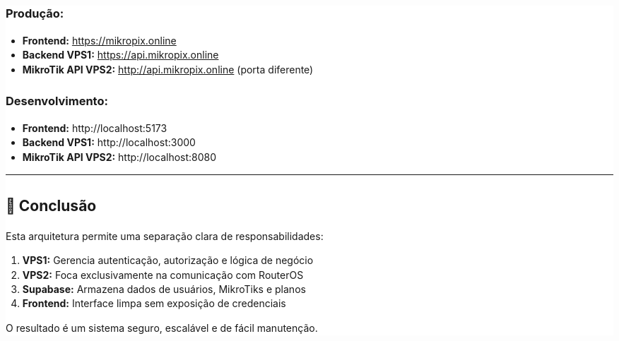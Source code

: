 ### **Produção:**
- **Frontend:** https://mikropix.online
- **Backend VPS1:** https://api.mikropix.online
- **MikroTik API VPS2:** http://api.mikropix.online (porta diferente)

### **Desenvolvimento:**
- **Frontend:** http://localhost:5173
- **Backend VPS1:** http://localhost:3000
- **MikroTik API VPS2:** http://localhost:8080

---

## 🎯 **Conclusão**

Esta arquitetura permite uma separação clara de responsabilidades:

1. **VPS1:** Gerencia autenticação, autorização e lógica de negócio
2. **VPS2:** Foca exclusivamente na comunicação com RouterOS
3. **Supabase:** Armazena dados de usuários, MikroTiks e planos
4. **Frontend:** Interface limpa sem exposição de credenciais

O resultado é um sistema seguro, escalável e de fácil manutenção. 